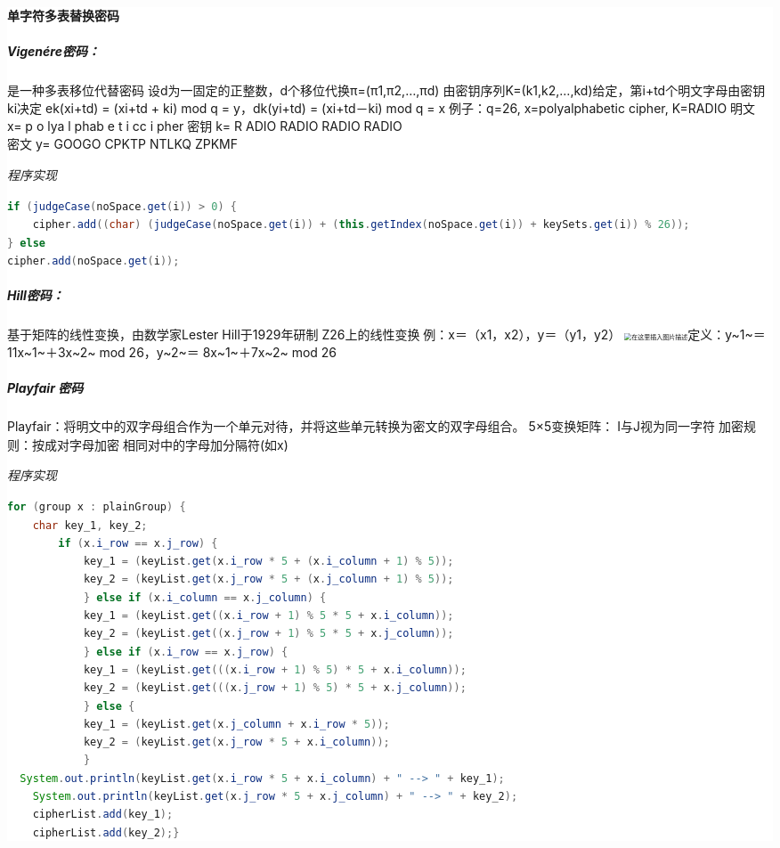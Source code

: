 
#### 单字符多表替换密码

##### Vigenére密码：

是一种多表移位代替密码
设d为一固定的正整数，d个移位代换π=(π1,π2,…,πd) 由密钥序列K=(k1,k2,…,kd)给定，第i+td个明文字母由密钥ki决定
ek(xi+td) = (xi+td + ki) mod q = y，dk(yi+td) = (xi+td－ki) mod q = x
例子：q=26, x=polyalphabetic cipher, K=RADIO
明文 x= p o lya   l phab  e t i cc    i pher 
密钥 k= R ADIO RADIO  RADIO   RADIO  
密文 y= GOOGO  CPKTP   NTLKQ   ZPKMF

*程序实现*

```java
if (judgeCase(noSpace.get(i)) > 0) {
	cipher.add((char) (judgeCase(noSpace.get(i)) + (this.getIndex(noSpace.get(i)) + keySets.get(i)) % 26));
} else 
cipher.add(noSpace.get(i));

```



##### Hill密码：

基于矩阵的线性变换，由数学家Lester Hill于1929年研制
Z26上的线性变换
例：x＝（x1，x2），y＝（y1，y2）
<img src="https://img-blog.csdnimg.cn/20190314165813773.png" alt="在这里插入图片描述" style="zoom:50%;" />定义：y~1~＝11x~1~＋3x~2~ mod 26，y~2~＝  8x~1~＋7x~2~ mod 26

##### Playfair 密码

Playfair：将明文中的双字母组合作为一个单元对待，并将这些单元转换为密文的双字母组合。
5×5变换矩阵： I与J视为同一字符
加密规则：按成对字母加密
 相同对中的字母加分隔符(如x) 

*程序实现*

```java
for (group x : plainGroup) {
	char key_1, key_2;
		if (x.i_row == x.j_row) {
			key_1 = (keyList.get(x.i_row * 5 + (x.i_column + 1) % 5));
			key_2 = (keyList.get(x.j_row * 5 + (x.j_column + 1) % 5));
            } else if (x.i_column == x.j_column) {
			key_1 = (keyList.get((x.i_row + 1) % 5 * 5 + x.i_column));
			key_2 = (keyList.get((x.j_row + 1) % 5 * 5 + x.j_column));
            } else if (x.i_row == x.j_row) {
			key_1 = (keyList.get(((x.i_row + 1) % 5) * 5 + x.i_column));
			key_2 = (keyList.get(((x.j_row + 1) % 5) * 5 + x.j_column));
            } else {
			key_1 = (keyList.get(x.j_column + x.i_row * 5));
			key_2 = (keyList.get(x.j_row * 5 + x.i_column));
            }
  System.out.println(keyList.get(x.i_row * 5 + x.i_column) + " --> " + key_1);
	System.out.println(keyList.get(x.j_row * 5 + x.j_column) + " --> " + key_2);
	cipherList.add(key_1);
	cipherList.add(key_2);}
```
